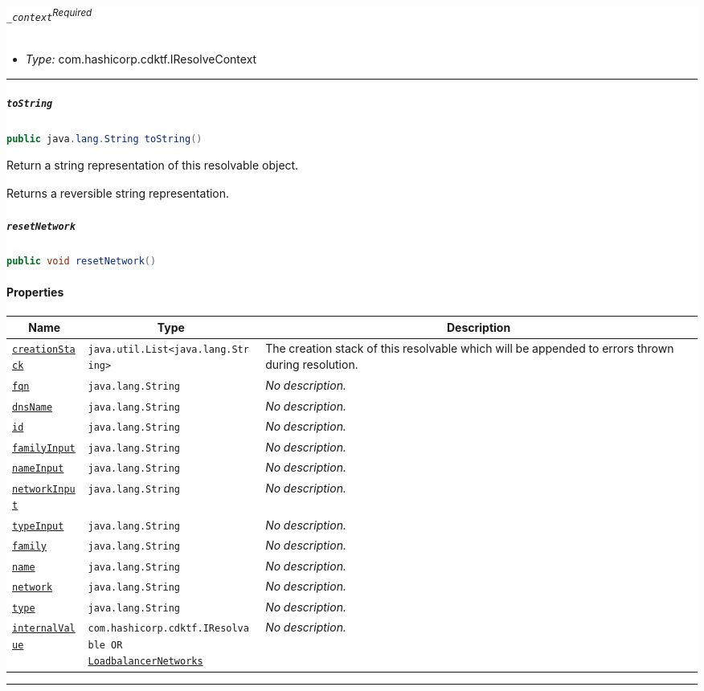 ###### `_context`<sup>Required</sup> <a name="_context" id="@cdktf/provider-upcloud.loadbalancer.LoadbalancerNetworksOutputReference.resolve.parameter._context"></a>

- *Type:* com.hashicorp.cdktf.IResolveContext

---

##### `toString` <a name="toString" id="@cdktf/provider-upcloud.loadbalancer.LoadbalancerNetworksOutputReference.toString"></a>

```java
public java.lang.String toString()
```

Return a string representation of this resolvable object.

Returns a reversible string representation.

##### `resetNetwork` <a name="resetNetwork" id="@cdktf/provider-upcloud.loadbalancer.LoadbalancerNetworksOutputReference.resetNetwork"></a>

```java
public void resetNetwork()
```


#### Properties <a name="Properties" id="Properties"></a>

| **Name** | **Type** | **Description** |
| --- | --- | --- |
| <code><a href="#@cdktf/provider-upcloud.loadbalancer.LoadbalancerNetworksOutputReference.property.creationStack">creationStack</a></code> | <code>java.util.List<java.lang.String></code> | The creation stack of this resolvable which will be appended to errors thrown during resolution. |
| <code><a href="#@cdktf/provider-upcloud.loadbalancer.LoadbalancerNetworksOutputReference.property.fqn">fqn</a></code> | <code>java.lang.String</code> | *No description.* |
| <code><a href="#@cdktf/provider-upcloud.loadbalancer.LoadbalancerNetworksOutputReference.property.dnsName">dnsName</a></code> | <code>java.lang.String</code> | *No description.* |
| <code><a href="#@cdktf/provider-upcloud.loadbalancer.LoadbalancerNetworksOutputReference.property.id">id</a></code> | <code>java.lang.String</code> | *No description.* |
| <code><a href="#@cdktf/provider-upcloud.loadbalancer.LoadbalancerNetworksOutputReference.property.familyInput">familyInput</a></code> | <code>java.lang.String</code> | *No description.* |
| <code><a href="#@cdktf/provider-upcloud.loadbalancer.LoadbalancerNetworksOutputReference.property.nameInput">nameInput</a></code> | <code>java.lang.String</code> | *No description.* |
| <code><a href="#@cdktf/provider-upcloud.loadbalancer.LoadbalancerNetworksOutputReference.property.networkInput">networkInput</a></code> | <code>java.lang.String</code> | *No description.* |
| <code><a href="#@cdktf/provider-upcloud.loadbalancer.LoadbalancerNetworksOutputReference.property.typeInput">typeInput</a></code> | <code>java.lang.String</code> | *No description.* |
| <code><a href="#@cdktf/provider-upcloud.loadbalancer.LoadbalancerNetworksOutputReference.property.family">family</a></code> | <code>java.lang.String</code> | *No description.* |
| <code><a href="#@cdktf/provider-upcloud.loadbalancer.LoadbalancerNetworksOutputReference.property.name">name</a></code> | <code>java.lang.String</code> | *No description.* |
| <code><a href="#@cdktf/provider-upcloud.loadbalancer.LoadbalancerNetworksOutputReference.property.network">network</a></code> | <code>java.lang.String</code> | *No description.* |
| <code><a href="#@cdktf/provider-upcloud.loadbalancer.LoadbalancerNetworksOutputReference.property.type">type</a></code> | <code>java.lang.String</code> | *No description.* |
| <code><a href="#@cdktf/provider-upcloud.loadbalancer.LoadbalancerNetworksOutputReference.property.internalValue">internalValue</a></code> | <code>com.hashicorp.cdktf.IResolvable OR <a href="#@cdktf/provider-upcloud.loadbalancer.LoadbalancerNetworks">LoadbalancerNetworks</a></code> | *No description.* |

---